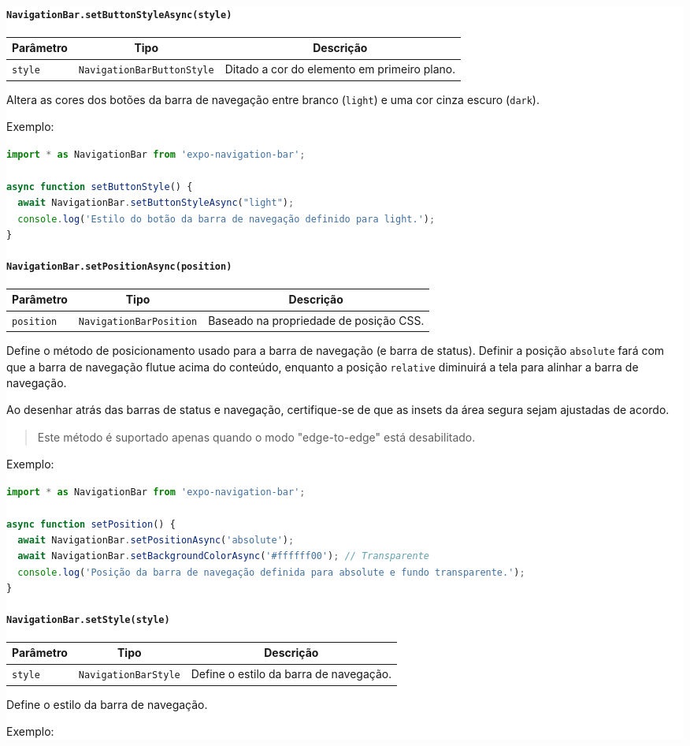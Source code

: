 #### `NavigationBar.setButtonStyleAsync(style)`

| Parâmetro | Tipo | Descrição |
| --- | --- | --- |
| `style` | `NavigationBarButtonStyle` | Ditado a cor do elemento em primeiro plano. |

Altera as cores dos botões da barra de navegação entre branco (`light`) e uma cor cinza escuro (`dark`).

Exemplo:

```javascript
import * as NavigationBar from 'expo-navigation-bar';

async function setButtonStyle() {
  await NavigationBar.setButtonStyleAsync("light");
  console.log('Estilo do botão da barra de navegação definido para light.');
}
```

#### `NavigationBar.setPositionAsync(position)`

| Parâmetro | Tipo | Descrição |
| --- | --- | --- |
| `position` | `NavigationBarPosition` | Baseado na propriedade de posição CSS. |

Define o método de posicionamento usado para a barra de navegação (e barra de status). Definir a posição `absolute` fará com que a barra de navegação flutue acima do conteúdo, enquanto a posição `relative` diminuirá a tela para alinhar a barra de navegação.

Ao desenhar atrás das barras de status e navegação, certifique-se de que as insets da área segura sejam ajustadas de acordo.

> Este método é suportado apenas quando o modo "edge-to-edge" está desabilitado.

Exemplo:

```javascript
import * as NavigationBar from 'expo-navigation-bar';

async function setPosition() {
  await NavigationBar.setPositionAsync('absolute');
  await NavigationBar.setBackgroundColorAsync('#ffffff00'); // Transparente
  console.log('Posição da barra de navegação definida para absolute e fundo transparente.');
}
```

#### `NavigationBar.setStyle(style)`

| Parâmetro | Tipo | Descrição |
| --- | --- | --- |
| `style` | `NavigationBarStyle` | Define o estilo da barra de navegação. |

Define o estilo da barra de navegação.

Exemplo:
